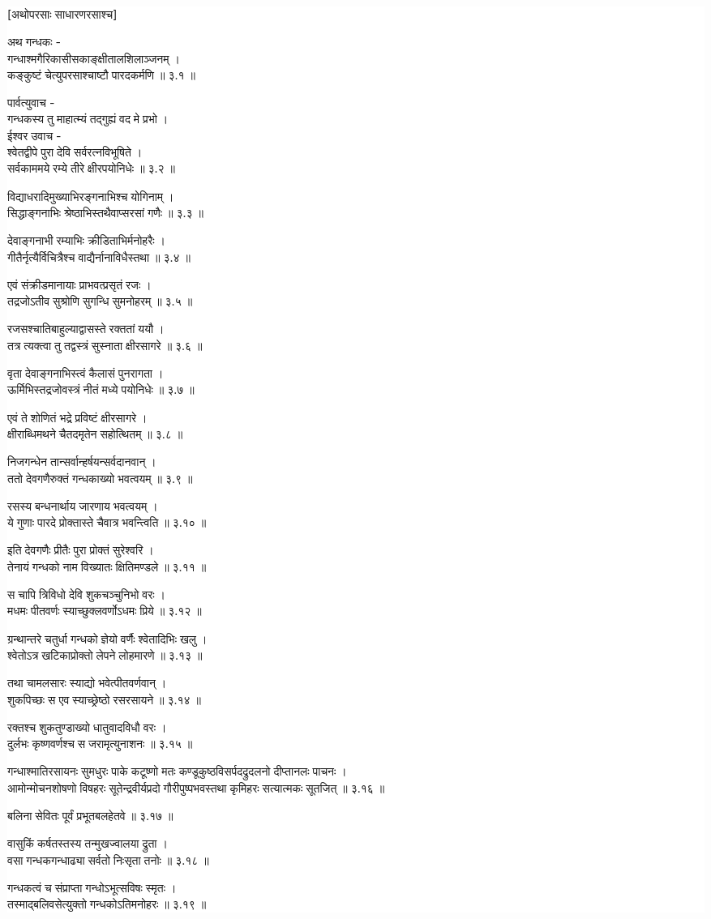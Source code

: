 \[अथोपरसाः साधारणरसाश्च\]

अथ गन्धकः -  
गन्धाश्मगैरिकासीसकाङ्क्षीतालशिलाञ्जनम् ।  
कङ्कुष्टं चेत्युपरसाश्चाष्टौ पारदकर्मणि ॥ ३.१ ॥

पार्वत्युवाच -  
गन्धकस्य तु माहात्म्यं तद्गुह्यं वद मे प्रभो ।  
ईश्वर उवाच -  
श्वेतद्वीपे पुरा देवि सर्वरत्नविभूषिते ।  
सर्वकाममये रम्ये तीरे क्षीरपयोनिधेः ॥ ३.२ ॥

विद्याधरादिमुख्याभिरङ्गनाभिश्च योगिनाम् ।  
सिद्धाङ्गनाभिः श्रेष्ठाभिस्तथैवाप्सरसां गणैः ॥ ३.३ ॥

देवाङ्गनाभी रम्याभिः क्रीडिताभिर्मनोहरैः ।  
गीतैर्नृत्यैर्विचित्रैश्च वाद्यैर्नानाविधैस्तथा ॥ ३.४ ॥

एवं संक्रीडमानायाः प्राभवत्प्रसृतं रजः ।  
तद्रजोऽतीव सुश्रोणि सुगन्धि सुमनोहरम् ॥ ३.५ ॥

रजसश्चातिबाहुल्याद्वासस्ते रक्ततां ययौ ।  
तत्र त्यक्त्वा तु तद्वस्त्रं सुस्नाता क्षीरसागरे ॥ ३.६ ॥

वृता देवाङ्गनाभिस्त्वं कैलासं पुनरागता ।  
ऊर्मिभिस्तद्रजोवस्त्रं नीतं मध्ये पयोनिधेः ॥ ३.७ ॥

एवं ते शोणितं भद्रे प्रविष्टं क्षीरसागरे ।  
क्षीराब्धिमथने चैतदमृतेन सहोत्थितम् ॥ ३.८ ॥

निजगन्धेन तान्सर्वान्हर्षयन्सर्वदानवान् ।  
ततो देवगणैरुक्तं गन्धकाख्यो भवत्वयम् ॥ ३.९ ॥

रसस्य बन्धनार्थाय जारणाय भवत्वयम् ।  
ये गुणाः पारदे प्रोक्तास्ते चैवात्र भवन्त्विति ॥ ३.१० ॥

इति देवगणैः प्रीतैः पुरा प्रोक्तं सुरेश्वरि ।  
तेनायं गन्धको नाम विख्यातः क्षितिमण्डले ॥ ३.११ ॥

स चापि त्रिविधो देवि शुकचञ्चुनिभो वरः ।  
मधमः पीतवर्णः स्याच्छुक्लवर्णोऽधमः प्रिये ॥ ३.१२ ॥

ग्रन्थान्तरे चतुर्धा गन्धको ज्ञेयो वर्णैः श्वेतादिभिः खलु ।  
श्वेतोऽत्र खटिकाप्रोक्तो लेपने लोहमारणे ॥ ३.१३ ॥

तथा चामलसारः स्याद्यो भवेत्पीतवर्णवान् ।  
शुकपिच्छः स एव स्याच्छ्रेष्ठो रसरसायने ॥ ३.१४ ॥

रक्तश्च शुकतुण्डाख्यो धातुवादविधौ वरः ।  
दुर्लभः कृष्णवर्णश्च स जरामृत्युनाशनः ॥ ३.१५ ॥

गन्धाश्मातिरसायनः सुमधुरः पाके कटूष्णो मतः कण्डूकुष्ठविसर्पदद्रुदलनो दीप्तानलः पाचनः ।  
आमोन्मोचनशोषणो विषहरः सूतेन्द्रवीर्यप्रदो गौरीपुष्पभवस्तथा कृमिहरः सत्यात्मकः सूतजित् ॥ ३.१६ ॥

बलिना सेवितः पूर्वं प्रभूतबलहेतवे ॥ ३.१७ ॥

वासुकिं कर्षतस्तस्य तन्मुखज्वालया द्रुता ।  
वसा गन्धकगन्धाढ्या सर्वतो निःसृता तनोः ॥ ३.१८ ॥

गन्धकत्वं च संप्राप्ता गन्धोऽभूत्सविषः स्मृतः ।  
तस्माद्बलिवसेत्युक्तो गन्धकोऽतिमनोहरः ॥ ३.१९ ॥
